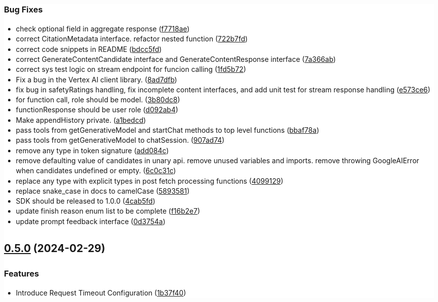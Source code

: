 
### Bug Fixes

* check optional field in aggregate response ([f7718ae](https://github.com/googleapis/nodejs-vertexai/commit/f7718aec22f2806bfda18cc75d2ba2c47c929efe))
* correct CitationMetadata interface. refactor nested function ([722b7fd](https://github.com/googleapis/nodejs-vertexai/commit/722b7fda23fd03e85b418e71cfacf2206596fc86))
* correct code snippets in README ([bdcc5fd](https://github.com/googleapis/nodejs-vertexai/commit/bdcc5fdda9325c37a2efcfc9c00e8cf90fae1f46))
* correct GenerateContentCandidate interface and GenerateContentResponse interface ([7a366ab](https://github.com/googleapis/nodejs-vertexai/commit/7a366abfc13b87e93bc233e045b8e173ae6357b5))
* correct sys test logic on stream endpoint for funcion calling ([1fd5b72](https://github.com/googleapis/nodejs-vertexai/commit/1fd5b725a6537ddca0b93c34be04a4ad8f9f50b6))
* Fix a bug in the Vertex AI client library. ([8ad7dfb](https://github.com/googleapis/nodejs-vertexai/commit/8ad7dfbd7090868ed89a155aa9519ed220c23451))
* fix bug in safetyRatings handling, fix incomplete content interfaces, and add unit test for stream response handling ([e573ce6](https://github.com/googleapis/nodejs-vertexai/commit/e573ce68bda3fabdc75ffbacc56421215cbe2f70))
* for function call, role should be model. ([3b80dc8](https://github.com/googleapis/nodejs-vertexai/commit/3b80dc86b8c5d1e4be0afe99bca35201fd812abb))
* functionResponse should be user role ([d092ab4](https://github.com/googleapis/nodejs-vertexai/commit/d092ab4bb0862fc8471e663a4fb7084b432baf74))
* Make appendHistory private. ([a1bedcd](https://github.com/googleapis/nodejs-vertexai/commit/a1bedcdb6fe71d73a7601c4fafda699b0b8d1698))
* pass tools from getGenerativeModel and startChat methods to top level functions ([bbaf78a](https://github.com/googleapis/nodejs-vertexai/commit/bbaf78a5286ca39074b72bcce7eb7856fe0bec70))
* pass tools from getGenerativeModel to chatSession. ([907ad74](https://github.com/googleapis/nodejs-vertexai/commit/907ad74aefe24082607431c34027df6ae6d46a08))
* remove any type in token signature ([add084c](https://github.com/googleapis/nodejs-vertexai/commit/add084c6c1657f92a43c102159abceb0b7121b0c))
* remove defaulting value of candidates in unary api. remove unused variables and imports. remove throwing GoogleAIError when candidates undefined or empty. ([6c0c31c](https://github.com/googleapis/nodejs-vertexai/commit/6c0c31c2d798f32739fb0d8b647d4289168cc446))
* replace any type with explicit types in post fetch processing functions ([4099129](https://github.com/googleapis/nodejs-vertexai/commit/4099129d8497ec39fd1410e3edfc7599f2a91db8))
* replace snake_case in docs to camelCase ([5893581](https://github.com/googleapis/nodejs-vertexai/commit/5893581b17b9f1df28410f1315c2fd760acc98b6))
* SDK should be released to 1.0.0 ([4cab5fd](https://github.com/googleapis/nodejs-vertexai/commit/4cab5fd814bb0c47c98b5be2ed250f5a3765cd6e))
* update finish reason enum list to be complete ([f16b2e7](https://github.com/googleapis/nodejs-vertexai/commit/f16b2e778f1c0d250404928d85f12e775fc0f720))
* update prompt feedback interface ([0d3754a](https://github.com/googleapis/nodejs-vertexai/commit/0d3754ac7c51b73281342cdb20b22af5918045fa))

## [0.5.0](https://github.com/googleapis/nodejs-vertexai/compare/v0.4.0...v0.5.0) (2024-02-29)


### Features

* Introduce Request Timeout Configuration ([1b37f40](https://github.com/googleapis/nodejs-vertexai/commit/1b37f4045f604dac10c91ba800b34c6beadd113a))
